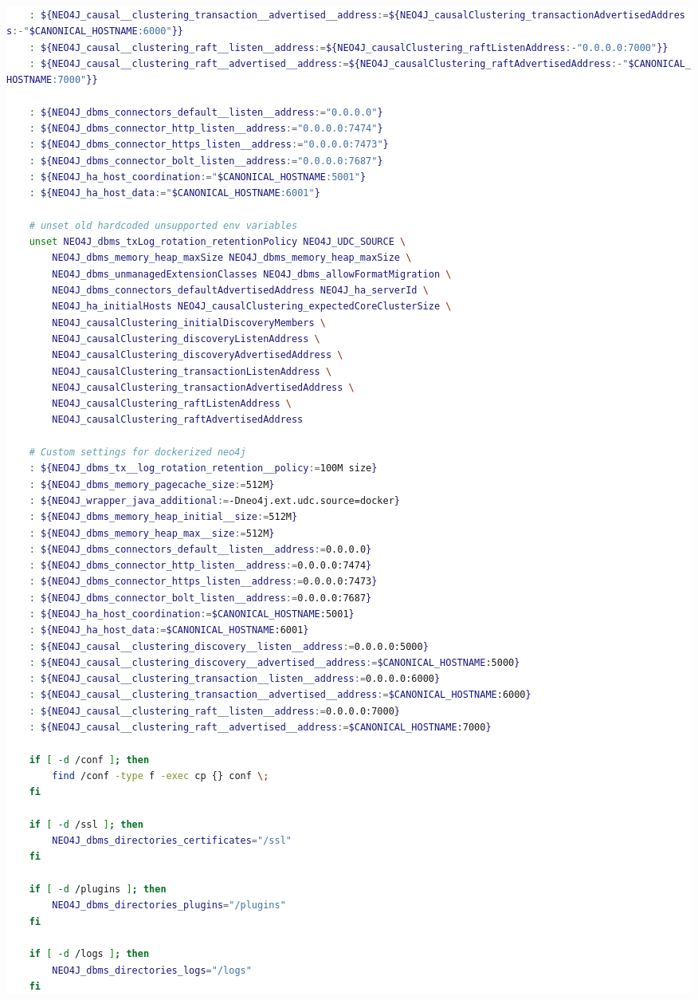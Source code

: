```sh
    : ${NEO4J_causal__clustering_transaction__advertised__address:=${NEO4J_causalClustering_transactionAdvertisedAddress:-"$CANONICAL_HOSTNAME:6000"}}
    : ${NEO4J_causal__clustering_raft__listen__address:=${NEO4J_causalClustering_raftListenAddress:-"0.0.0.0:7000"}}
    : ${NEO4J_causal__clustering_raft__advertised__address:=${NEO4J_causalClustering_raftAdvertisedAddress:-"$CANONICAL_HOSTNAME:7000"}}

    : ${NEO4J_dbms_connectors_default__listen__address:="0.0.0.0"}
    : ${NEO4J_dbms_connector_http_listen__address:="0.0.0.0:7474"}
    : ${NEO4J_dbms_connector_https_listen__address:="0.0.0.0:7473"}
    : ${NEO4J_dbms_connector_bolt_listen__address:="0.0.0.0:7687"}
    : ${NEO4J_ha_host_coordination:="$CANONICAL_HOSTNAME:5001"}
    : ${NEO4J_ha_host_data:="$CANONICAL_HOSTNAME:6001"}

    # unset old hardcoded unsupported env variables
    unset NEO4J_dbms_txLog_rotation_retentionPolicy NEO4J_UDC_SOURCE \
        NEO4J_dbms_memory_heap_maxSize NEO4J_dbms_memory_heap_maxSize \
        NEO4J_dbms_unmanagedExtensionClasses NEO4J_dbms_allowFormatMigration \
        NEO4J_dbms_connectors_defaultAdvertisedAddress NEO4J_ha_serverId \
        NEO4J_ha_initialHosts NEO4J_causalClustering_expectedCoreClusterSize \
        NEO4J_causalClustering_initialDiscoveryMembers \
        NEO4J_causalClustering_discoveryListenAddress \
        NEO4J_causalClustering_discoveryAdvertisedAddress \
        NEO4J_causalClustering_transactionListenAddress \
        NEO4J_causalClustering_transactionAdvertisedAddress \
        NEO4J_causalClustering_raftListenAddress \
        NEO4J_causalClustering_raftAdvertisedAddress

    # Custom settings for dockerized neo4j
    : ${NEO4J_dbms_tx__log_rotation_retention__policy:=100M size}
    : ${NEO4J_dbms_memory_pagecache_size:=512M}
    : ${NEO4J_wrapper_java_additional:=-Dneo4j.ext.udc.source=docker}
    : ${NEO4J_dbms_memory_heap_initial__size:=512M}
    : ${NEO4J_dbms_memory_heap_max__size:=512M}
    : ${NEO4J_dbms_connectors_default__listen__address:=0.0.0.0}
    : ${NEO4J_dbms_connector_http_listen__address:=0.0.0.0:7474}
    : ${NEO4J_dbms_connector_https_listen__address:=0.0.0.0:7473}
    : ${NEO4J_dbms_connector_bolt_listen__address:=0.0.0.0:7687}
    : ${NEO4J_ha_host_coordination:=$CANONICAL_HOSTNAME:5001}
    : ${NEO4J_ha_host_data:=$CANONICAL_HOSTNAME:6001}
    : ${NEO4J_causal__clustering_discovery__listen__address:=0.0.0.0:5000}
    : ${NEO4J_causal__clustering_discovery__advertised__address:=$CANONICAL_HOSTNAME:5000}
    : ${NEO4J_causal__clustering_transaction__listen__address:=0.0.0.0:6000}
    : ${NEO4J_causal__clustering_transaction__advertised__address:=$CANONICAL_HOSTNAME:6000}
    : ${NEO4J_causal__clustering_raft__listen__address:=0.0.0.0:7000}
    : ${NEO4J_causal__clustering_raft__advertised__address:=$CANONICAL_HOSTNAME:7000}

    if [ -d /conf ]; then
        find /conf -type f -exec cp {} conf \;
    fi

    if [ -d /ssl ]; then
        NEO4J_dbms_directories_certificates="/ssl"
    fi

    if [ -d /plugins ]; then
        NEO4J_dbms_directories_plugins="/plugins"
    fi

    if [ -d /logs ]; then
        NEO4J_dbms_directories_logs="/logs"
    fi

```